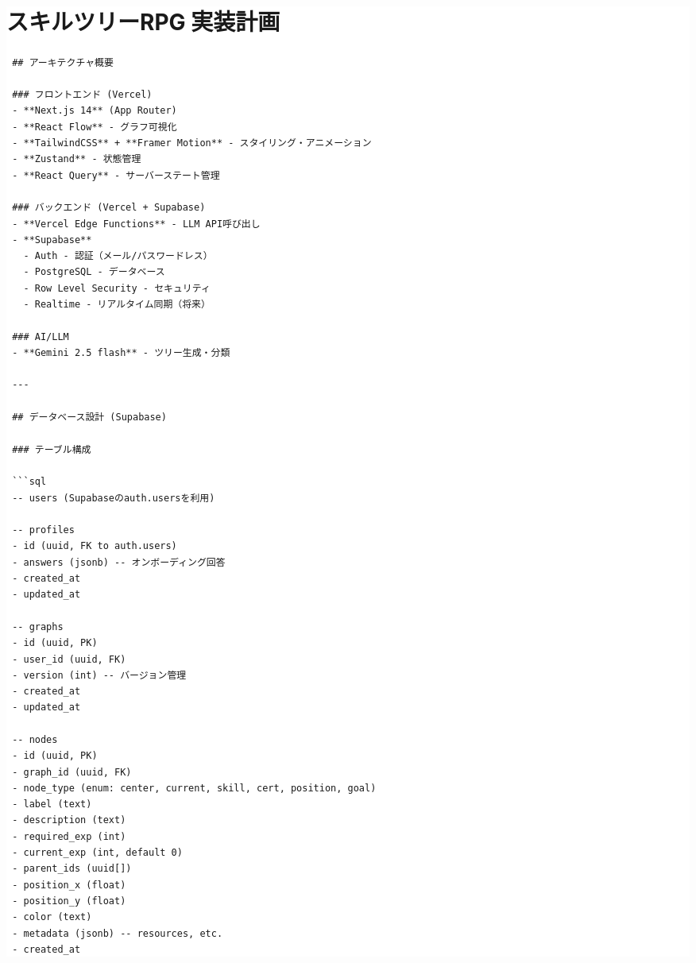  # スキルツリーRPG 実装計画

     ## アーキテクチャ概要

     ### フロントエンド (Vercel)
     - **Next.js 14** (App Router)
     - **React Flow** - グラフ可視化
     - **TailwindCSS** + **Framer Motion** - スタイリング・アニメーション
     - **Zustand** - 状態管理
     - **React Query** - サーバーステート管理

     ### バックエンド (Vercel + Supabase)
     - **Vercel Edge Functions** - LLM API呼び出し
     - **Supabase**
       - Auth - 認証（メール/パスワードレス）
       - PostgreSQL - データベース
       - Row Level Security - セキュリティ
       - Realtime - リアルタイム同期（将来）

     ### AI/LLM
     - **Gemini 2.5 flash** - ツリー生成・分類

     ---

     ## データベース設計 (Supabase)

     ### テーブル構成

     ```sql
     -- users (Supabaseのauth.usersを利用)

     -- profiles
     - id (uuid, FK to auth.users)
     - answers (jsonb) -- オンボーディング回答
     - created_at
     - updated_at

     -- graphs
     - id (uuid, PK)
     - user_id (uuid, FK)
     - version (int) -- バージョン管理
     - created_at
     - updated_at

     -- nodes
     - id (uuid, PK)
     - graph_id (uuid, FK)
     - node_type (enum: center, current, skill, cert, position, goal)
     - label (text)
     - description (text)
     - required_exp (int)
     - current_exp (int, default 0)
     - parent_ids (uuid[])
     - position_x (float)
     - position_y (float)
     - color (text)
     - metadata (jsonb) -- resources, etc.
     - created_at
